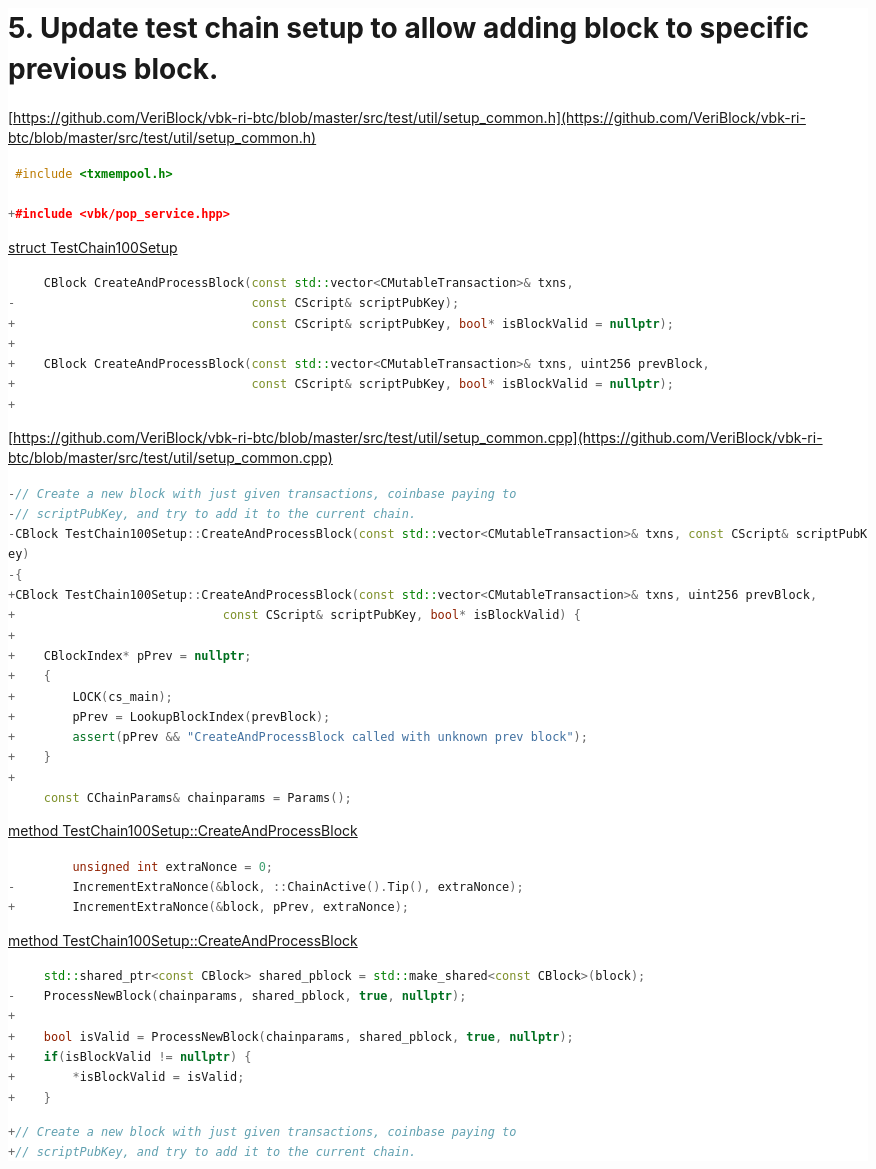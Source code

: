 # 5. Update test chain setup to allow adding block to specific previous block.

[https://github.com/VeriBlock/vbk-ri-btc/blob/master/src/test/util/setup_common.h](https://github.com/VeriBlock/vbk-ri-btc/blob/master/src/test/util/setup_common.h)
```cpp
 #include <txmempool.h>

+#include <vbk/pop_service.hpp>
```
[struct TestChain100Setup](https://github.com/VeriBlock/vbk-ri-btc/blob/master/src/test/util/setup_common.h#L107)
```cpp
     CBlock CreateAndProcessBlock(const std::vector<CMutableTransaction>& txns,
-                                 const CScript& scriptPubKey);
+                                 const CScript& scriptPubKey, bool* isBlockValid = nullptr);
+
+    CBlock CreateAndProcessBlock(const std::vector<CMutableTransaction>& txns, uint256 prevBlock,
+                                 const CScript& scriptPubKey, bool* isBlockValid = nullptr);
+
```

[https://github.com/VeriBlock/vbk-ri-btc/blob/master/src/test/util/setup_common.cpp](https://github.com/VeriBlock/vbk-ri-btc/blob/master/src/test/util/setup_common.cpp)
```cpp
-// Create a new block with just given transactions, coinbase paying to
-// scriptPubKey, and try to add it to the current chain.
-CBlock TestChain100Setup::CreateAndProcessBlock(const std::vector<CMutableTransaction>& txns, const CScript& scriptPubKey)
-{
+CBlock TestChain100Setup::CreateAndProcessBlock(const std::vector<CMutableTransaction>& txns, uint256 prevBlock,
+                             const CScript& scriptPubKey, bool* isBlockValid) {
+
+    CBlockIndex* pPrev = nullptr;
+    {
+        LOCK(cs_main);
+        pPrev = LookupBlockIndex(prevBlock);
+        assert(pPrev && "CreateAndProcessBlock called with unknown prev block");
+    }
+
     const CChainParams& chainparams = Params();
```
[method TestChain100Setup::CreateAndProcessBlock](https://github.com/VeriBlock/vbk-ri-btc/blob/master/src/test/util/setup_common.cpp#L188)
```cpp
         unsigned int extraNonce = 0;
-        IncrementExtraNonce(&block, ::ChainActive().Tip(), extraNonce);
+        IncrementExtraNonce(&block, pPrev, extraNonce);
```
[method TestChain100Setup::CreateAndProcessBlock](https://github.com/VeriBlock/vbk-ri-btc/blob/master/src/test/util/setup_common.cpp#L188)
```cpp
     std::shared_ptr<const CBlock> shared_pblock = std::make_shared<const CBlock>(block);
-    ProcessNewBlock(chainparams, shared_pblock, true, nullptr);
+
+    bool isValid = ProcessNewBlock(chainparams, shared_pblock, true, nullptr);
+    if(isBlockValid != nullptr) {
+        *isBlockValid = isValid;
+    }
```
```cpp
+// Create a new block with just given transactions, coinbase paying to
+// scriptPubKey, and try to add it to the current chain.
```